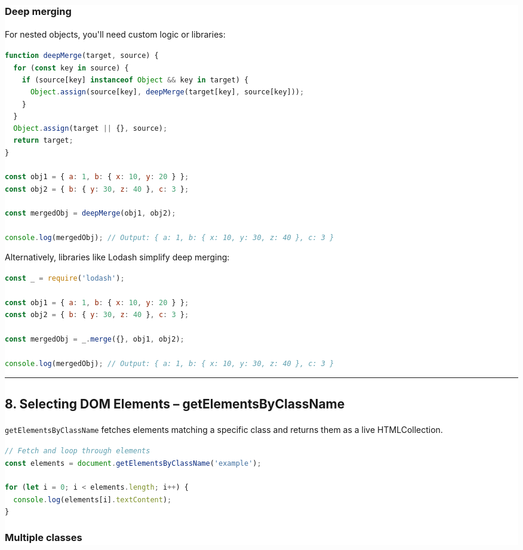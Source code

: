 ### Deep merging

For nested objects, you'll need custom logic or libraries:

```javascript
function deepMerge(target, source) {
  for (const key in source) {
    if (source[key] instanceof Object && key in target) {
      Object.assign(source[key], deepMerge(target[key], source[key]));
    }
  }
  Object.assign(target || {}, source);
  return target;
}

const obj1 = { a: 1, b: { x: 10, y: 20 } };
const obj2 = { b: { y: 30, z: 40 }, c: 3 };

const mergedObj = deepMerge(obj1, obj2);

console.log(mergedObj); // Output: { a: 1, b: { x: 10, y: 30, z: 40 }, c: 3 }
```

Alternatively, libraries like Lodash simplify deep merging:

```javascript
const _ = require('lodash');

const obj1 = { a: 1, b: { x: 10, y: 20 } };
const obj2 = { b: { y: 30, z: 40 }, c: 3 };

const mergedObj = _.merge({}, obj1, obj2);

console.log(mergedObj); // Output: { a: 1, b: { x: 10, y: 30, z: 40 }, c: 3 }
```

---

## 8. Selecting DOM Elements – getElementsByClassName

`getElementsByClassName` fetches elements matching a specific class and returns them as a live HTMLCollection.

```javascript
// Fetch and loop through elements
const elements = document.getElementsByClassName('example');

for (let i = 0; i < elements.length; i++) {
  console.log(elements[i].textContent);
}
```

### Multiple classes
